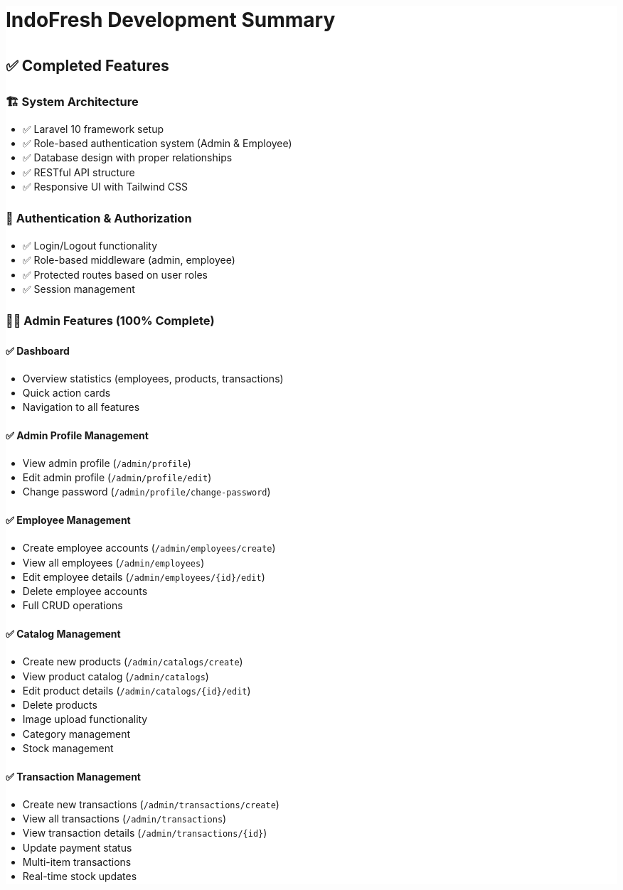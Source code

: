 # IndoFresh Development Summary

## ✅ Completed Features

### 🏗️ **System Architecture**
- ✅ Laravel 10 framework setup
- ✅ Role-based authentication system (Admin & Employee)
- ✅ Database design with proper relationships
- ✅ RESTful API structure
- ✅ Responsive UI with Tailwind CSS

### 🔐 **Authentication & Authorization**
- ✅ Login/Logout functionality
- ✅ Role-based middleware (admin, employee)
- ✅ Protected routes based on user roles
- ✅ Session management

### 👨‍💼 **Admin Features (100% Complete)**

#### ✅ **Dashboard**
- Overview statistics (employees, products, transactions)
- Quick action cards
- Navigation to all features

#### ✅ **Admin Profile Management**
- View admin profile (`/admin/profile`)
- Edit admin profile (`/admin/profile/edit`)
- Change password (`/admin/profile/change-password`)

#### ✅ **Employee Management**
- Create employee accounts (`/admin/employees/create`)
- View all employees (`/admin/employees`)
- Edit employee details (`/admin/employees/{id}/edit`)
- Delete employee accounts
- Full CRUD operations

#### ✅ **Catalog Management**
- Create new products (`/admin/catalogs/create`)
- View product catalog (`/admin/catalogs`)
- Edit product details (`/admin/catalogs/{id}/edit`)
- Delete products
- Image upload functionality
- Category management
- Stock management

#### ✅ **Transaction Management**
- Create new transactions (`/admin/transactions/create`)
- View all transactions (`/admin/transactions`)
- View transaction details (`/admin/transactions/{id}`)
- Update payment status
- Multi-item transactions
- Real-time stock updates
